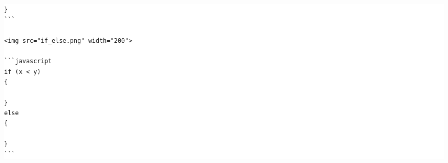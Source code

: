     }
    ```

    <img src="if_else.png" width="200">

    ```javascript
    if (x < y)
    {

    }
    else
    {

    }
    ```
